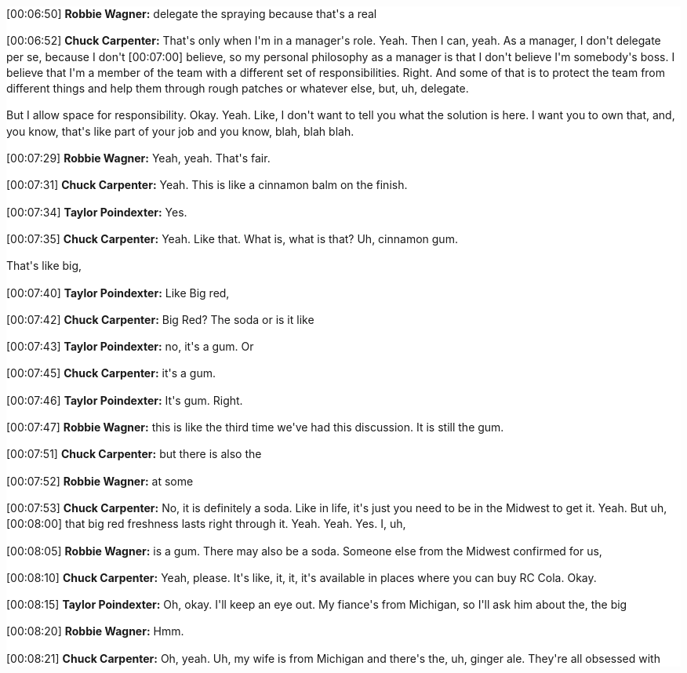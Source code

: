[00:06:50] **Robbie Wagner:** delegate the spraying because that's a real

[00:06:52] **Chuck Carpenter:** That's only when I'm in a manager's role. Yeah.
Then I can, yeah. As a manager, I don't delegate per se, because I don't
[00:07:00] believe, so my personal philosophy as a manager is that I don't
believe I'm somebody's boss. I believe that I'm a member of the team with a
different set of responsibilities. Right. And some of that is to protect the
team from different things and help them through rough patches or whatever else,
but, uh, delegate.

But I allow space for responsibility. Okay. Yeah. Like, I don't want to tell you
what the solution is here. I want you to own that, and, you know, that's like
part of your job and you know, blah, blah blah.

[00:07:29] **Robbie Wagner:** Yeah, yeah. That's fair.

[00:07:31] **Chuck Carpenter:** Yeah. This is like a cinnamon balm on the
finish.

[00:07:34] **Taylor Poindexter:** Yes.

[00:07:35] **Chuck Carpenter:** Yeah. Like that. What is, what is that? Uh,
cinnamon gum.

That's like big,

[00:07:40] **Taylor Poindexter:** Like Big red,

[00:07:42] **Chuck Carpenter:** Big Red? The soda or is it like

[00:07:43] **Taylor Poindexter:** no, it's a gum. Or

[00:07:45] **Chuck Carpenter:** it's a gum.

[00:07:46] **Taylor Poindexter:** It's gum. Right.

[00:07:47] **Robbie Wagner:** this is like the third time we've had this
discussion. It is still the gum.

[00:07:51] **Chuck Carpenter:** but there is also the

[00:07:52] **Robbie Wagner:** at some

[00:07:53] **Chuck Carpenter:** No, it is definitely a soda. Like in life, it's
just you need to be in the Midwest to get it. Yeah. But uh, [00:08:00] that big
red freshness lasts right through it. Yeah. Yeah. Yes. I, uh,

[00:08:05] **Robbie Wagner:** is a gum. There may also be a soda. Someone else
from the Midwest confirmed for us,

[00:08:10] **Chuck Carpenter:** Yeah, please. It's like, it, it, it's available
in places where you can buy RC Cola. Okay.

[00:08:15] **Taylor Poindexter:** Oh, okay. I'll keep an eye out. My fiance's
from Michigan, so I'll ask him about the, the big

[00:08:20] **Robbie Wagner:** Hmm.

[00:08:21] **Chuck Carpenter:** Oh, yeah. Uh, my wife is from Michigan and
there's the, uh, ginger ale. They're all obsessed with

